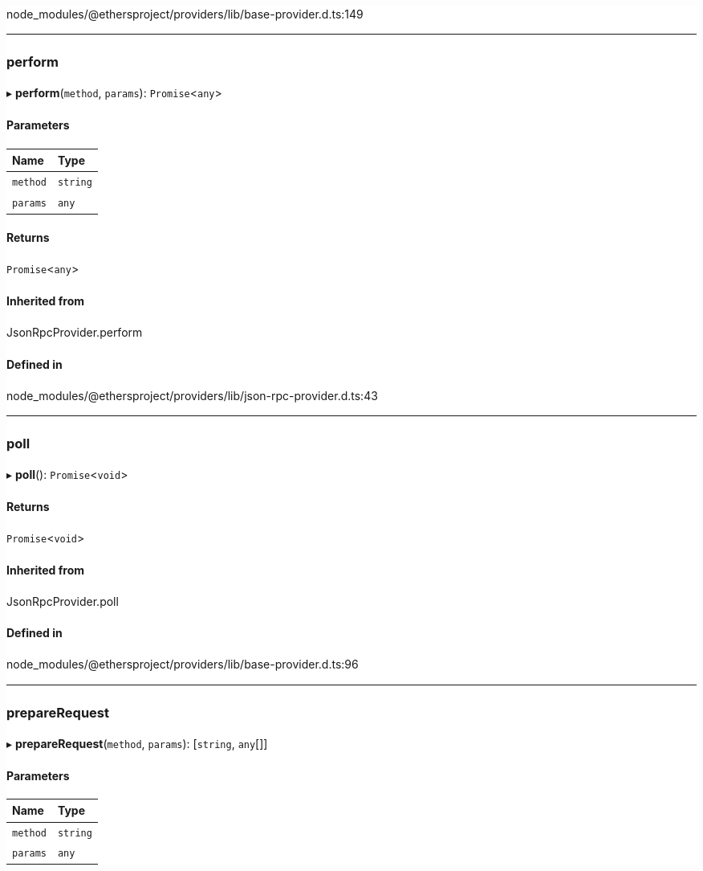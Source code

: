 node_modules/@ethersproject/providers/lib/base-provider.d.ts:149

___

### perform

▸ **perform**(`method`, `params`): `Promise`<`any`\>

#### Parameters

| Name | Type |
| :------ | :------ |
| `method` | `string` |
| `params` | `any` |

#### Returns

`Promise`<`any`\>

#### Inherited from

JsonRpcProvider.perform

#### Defined in

node_modules/@ethersproject/providers/lib/json-rpc-provider.d.ts:43

___

### poll

▸ **poll**(): `Promise`<`void`\>

#### Returns

`Promise`<`void`\>

#### Inherited from

JsonRpcProvider.poll

#### Defined in

node_modules/@ethersproject/providers/lib/base-provider.d.ts:96

___

### prepareRequest

▸ **prepareRequest**(`method`, `params`): [`string`, `any`[]]

#### Parameters

| Name | Type |
| :------ | :------ |
| `method` | `string` |
| `params` | `any` |
